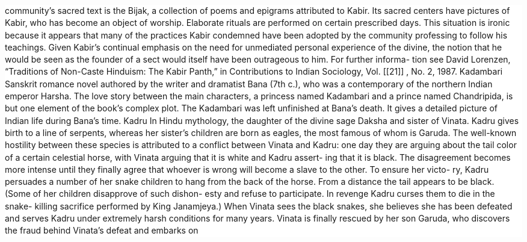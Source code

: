 community’s sacred text is the Bijak, a
collection of poems and epigrams
attributed to Kabir. Its sacred centers
have pictures of Kabir, who has become
an object of worship. Elaborate rituals
are performed on certain prescribed
days. This situation is ironic because it
appears that many of the practices Kabir
condemned have been adopted by the
community professing to follow his
teachings. Given Kabir’s continual
emphasis on the need for unmediated
personal experience of the divine, the
notion that he would be seen as the
founder of a sect would itself have been
outrageous to him. For further informa-
tion see David Lorenzen, “Traditions of
Non-Caste Hinduism: The Kabir Panth,”
in Contributions to Indian Sociology, Vol.
[[21]]
, No. 2, 1987.
Kadambari
Sanskrit romance novel authored by the
writer and dramatist Bana (7th c.), who
was a contemporary of the northern
Indian emperor Harsha. The love story
between the main characters, a princess
named Kadambari and a prince named
Chandripida, is but one element of the
book’s complex plot. The Kadambari
was left unfinished at Bana’s death. It
gives a detailed picture of Indian life
during Bana’s time.
Kadru
In Hindu mythology, the daughter of the
divine sage Daksha and sister of Vinata.
Kadru gives birth to a line of serpents,
whereas her sister’s children are born as
eagles, the most famous of whom is
Garuda. The well-known hostility
between these species is attributed to a
conflict between Vinata and Kadru: one
day they are arguing about the tail color
of a certain celestial horse, with Vinata
arguing that it is white and Kadru assert-
ing that it is black. The disagreement
becomes more intense until they finally
agree that whoever is wrong will become
a slave to the other. To ensure her victo-
ry, Kadru persuades a number of her
snake children to hang from
the back of the horse. From a distance
the tail appears to be black. (Some of
her children disapprove of such dishon-
esty and refuse to participate. In revenge
Kadru curses them to die in the snake-
killing sacrifice performed by King
Janamjeya.) When Vinata sees the black
snakes, she believes she has been
defeated and serves Kadru under
extremely harsh conditions for many
years. Vinata is finally rescued by her
son Garuda, who discovers the fraud
behind Vinata’s defeat and embarks on